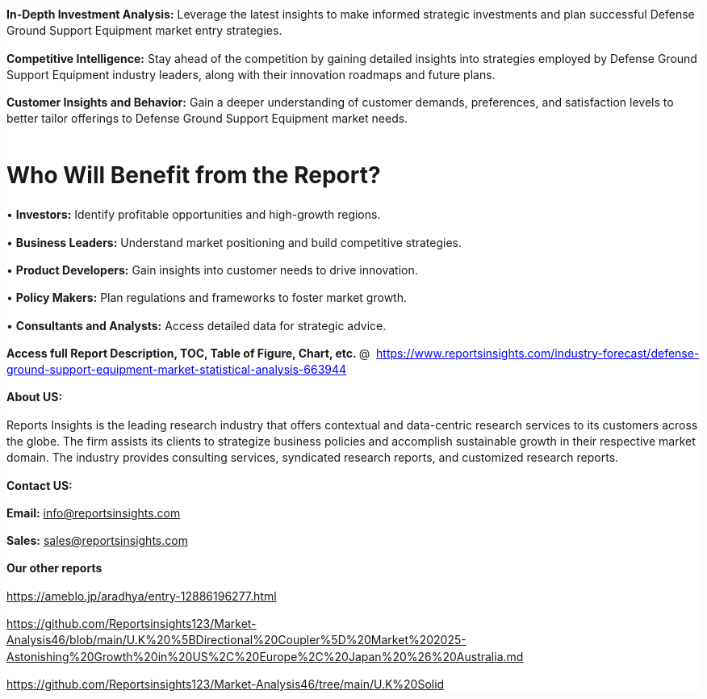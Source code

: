 <strong>In-Depth Investment Analysis:</strong>
Leverage the latest insights to make informed strategic investments and plan successful Defense Ground Support Equipment market entry strategies.

<strong>Competitive Intelligence:</strong>
Stay ahead of the competition by gaining detailed insights into strategies employed by Defense Ground Support Equipment industry leaders, along with their innovation roadmaps and future plans.

<strong>Customer Insights and Behavior:</strong>
Gain a deeper understanding of customer demands, preferences, and satisfaction levels to better tailor offerings to Defense Ground Support Equipment market needs.

# <strong>Who Will Benefit from the Report?</strong>

• <strong>Investors:</strong> Identify profitable opportunities and high-growth regions.

• <strong>Business Leaders:</strong> Understand market positioning and build competitive strategies.

• <strong>Product Developers:</strong> Gain insights into customer needs to drive innovation.

• <strong>Policy Makers:</strong> Plan regulations and frameworks to foster market growth.

• <strong>Consultants and Analysts:</strong> Access detailed data for strategic advice.
</ul>
<strong>Access full Report Description, TOC, Table of Figure, Chart, etc. </strong>@  <a href=https://www.reportsinsights.com/industry-forecast/defense-ground-support-equipment-market-statistical-analysis-663944 style=color:#0000ff;>https://www.reportsinsights.com/industry-forecast/defense-ground-support-equipment-market-statistical-analysis-663944</a></font>

<strong><strong>About US</strong>:</strong>

Reports Insights is the leading research industry that offers contextual and data-centric research services to its customers across the globe. The firm assists its clients to strategize business policies and accomplish sustainable growth in their respective market domain. The industry provides consulting services, syndicated research reports, and customized research reports.

<strong>Contact US:</strong>

<p class=""""><b>Email:</b> <a href=mailto:info@reportsinsights.com>info@reportsinsights.com</a></p>
<p class=""""><b>Sales:</b> <a href=mailto:sales@reportsinsights.com>sales@reportsinsights.com</a></p>

<strong>Our other reports</strong>

<a href=https://ameblo.jp/aradhya/entry-12886196277.html>https://ameblo.jp/aradhya/entry-12886196277.html</a>

<a href=https://github.com/Reportsinsights123/Market-Analysis46/blob/main/U.K%20%5BDirectional%20Coupler%5D%20Market%202025-Astonishing%20Growth%20in%20US%2C%20Europe%2C%20Japan%20%26%20Australia.md>https://github.com/Reportsinsights123/Market-Analysis46/blob/main/U.K%20%5BDirectional%20Coupler%5D%20Market%202025-Astonishing%20Growth%20in%20US%2C%20Europe%2C%20Japan%20%26%20Australia.md</a>

<a href=https://github.com/Reportsinsights123/Market-Analysis46/tree/main/U.K%20Solid>https://github.com/Reportsinsights123/Market-Analysis46/tree/main/U.K%20Solid</a>
